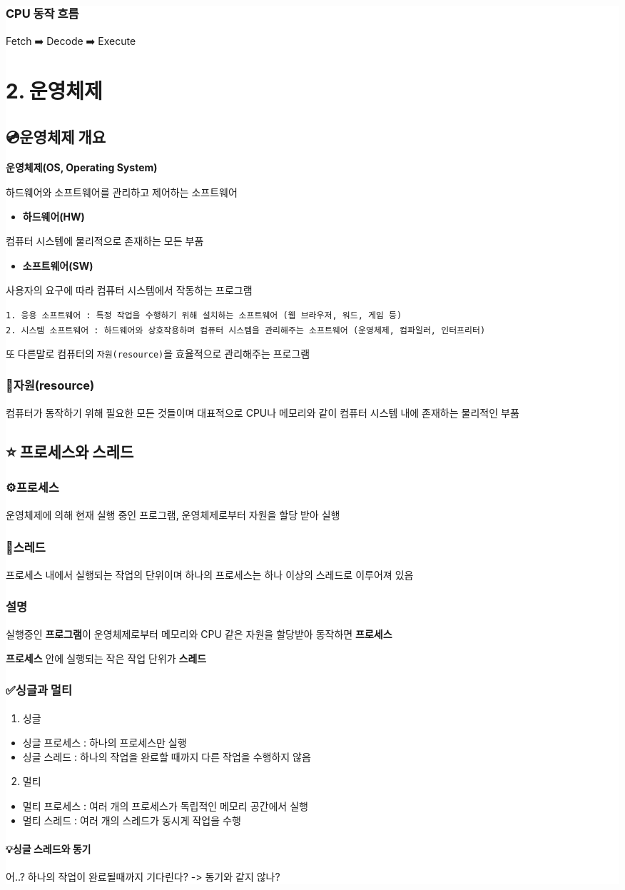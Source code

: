 ### CPU 동작 흐름
Fetch ➡️ Decode ➡️ Execute


# 2. 운영체제
## 💿운영체제 개요
**운영체제(OS, Operating System)**

하드웨어와 소프트웨어를 관리하고 제어하는 소프트웨어

- **하드웨어(HW)**

컴퓨터 시스템에 물리적으로 존재하는 모든 부품

- **소프트웨어(SW)**

사용자의 요구에 따라 컴퓨터 시스템에서 작동하는 프로그램

    1. 응용 소프트웨어 : 특정 작업을 수행하기 위해 설치하는 소프트웨어 (웹 브라우저, 워드, 게임 등)
    2. 시스템 소프트웨어 : 하드웨어와 상호작용하며 컴퓨터 시스템을 관리해주는 소프트웨어 (운영체제, 컴파일러, 인터프리터)

또 다른말로 컴퓨터의 `자원(resource)`을 효율적으로 관리해주는 프로그램

### 🔋자원(resource)
컴퓨터가 동작하기 위해 필요한 모든 것들이며 대표적으로 CPU나 메모리와 같이 컴퓨터 시스템 내에 존재하는 물리적인 부품




## ⭐️ 프로세스와 스레드
### ⚙️프로세스
운영체제에 의해 현재 실행 중인 프로그램, 운영체제로부터 자원을 할당 받아 실행

### 🧵스레드
프로세스 내에서 실행되는 작업의 단위이며 하나의 프로세스는 하나 이상의 스레드로 이루어져 있음

### 설명
실행중인 **프로그램**이 운영체제로부터 메모리와 CPU 같은 자원을 할당받아 동작하면 **프로세스**

**프로세스** 안에 실행되는 작은 작업 단위가 **스레드**

### ✅싱글과 멀티
1. 싱글
- 싱글 프로세스 : 하나의 프로세스만 실행
- 싱글 스레드 : 하나의 작업을 완료할 때까지 다른 작업을 수행하지 않음

2. 멀티
- 멀티 프로세스 : 여러 개의 프로세스가 독립적인 메모리 공간에서 실행
- 멀티 스레드 : 여러 개의 스레드가 동시게 작업을 수행

#### 💡싱글 스레드와 동기
어..? 하나의 작업이 완료될때까지 기다린다?
-> 동기와 같지 않나?
